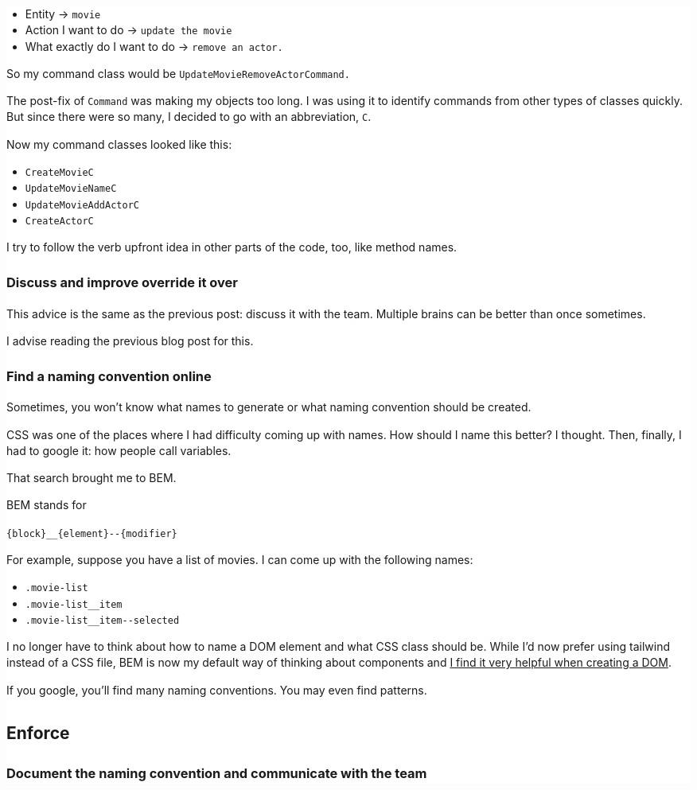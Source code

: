 - Entity → `movie`
- Action I want to do → `update the movie`
- What exactly do I want to do → `remove an actor.`

So my command class would be `UpdateMovieRemoveActorCommand.`

The post-fix of `Command` was making my objects too long. I was using it to identify commands from other types of classes quickly. But since there were so many, I decided to go with an abbreviation, `C`.

Now my command classes looked like this:

- `CreateMovieC`
- `UpdateMovieNameC`
- `UpdateMovieAddActorC`
- `CreateActorC`

I try to follow the verb upfront idea in other parts of the code, too, like method names.

### Discuss and improve override it over

This advice is the same as the previous post: discuss it with the team. Multiple brains can be better than once sometimes.

I advise reading the previous blog post for this.

### Find a naming convention online

Sometimes, you won’t know what names to generate or what naming convention should be created.

CSS was one of the places where I had difficulty coming up with names. How should I name this better? I thought. Then, finally, I had to google it: how people call variables.

That search brought me to BEM.

BEM stands for

```css
{block}__{element}--{modifier}
```

For example, suppose you have a list of movies. I can come up with the following names:

- `.movie-list`
- `.movie-list__item`
- `.movie-list__item--selected`

I no longer have to think about how to name a DOM element and what CSS class should be. While I’d now prefer using tailwind instead of a CSS file, BEM is now my default way of thinking about components and [I find it very helpful when creating a DOM](/tdd/planning-dom "‌").

If you google, you’ll find many naming conventions. You may even find patterns.

## Enforce

### Document the naming convention and communicate with the team
